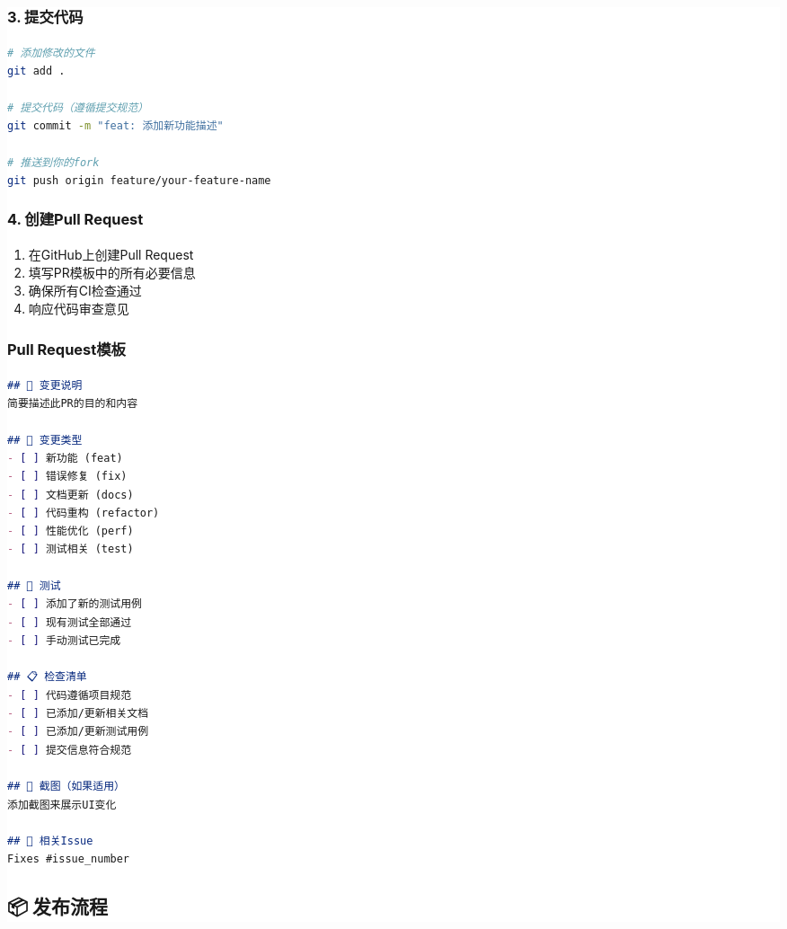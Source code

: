 ### 3. 提交代码
```bash
# 添加修改的文件
git add .

# 提交代码（遵循提交规范）
git commit -m "feat: 添加新功能描述"

# 推送到你的fork
git push origin feature/your-feature-name
```

### 4. 创建Pull Request
1. 在GitHub上创建Pull Request
2. 填写PR模板中的所有必要信息
3. 确保所有CI检查通过
4. 响应代码审查意见

### Pull Request模板
```markdown
## 📝 变更说明
简要描述此PR的目的和内容

## 🔄 变更类型
- [ ] 新功能 (feat)
- [ ] 错误修复 (fix)
- [ ] 文档更新 (docs)
- [ ] 代码重构 (refactor)
- [ ] 性能优化 (perf)
- [ ] 测试相关 (test)

## 🧪 测试
- [ ] 添加了新的测试用例
- [ ] 现有测试全部通过
- [ ] 手动测试已完成

## 📋 检查清单
- [ ] 代码遵循项目规范
- [ ] 已添加/更新相关文档
- [ ] 已添加/更新测试用例
- [ ] 提交信息符合规范

## 📸 截图（如果适用）
添加截图来展示UI变化

## 🔗 相关Issue
Fixes #issue_number
```

## 📦 发布流程
